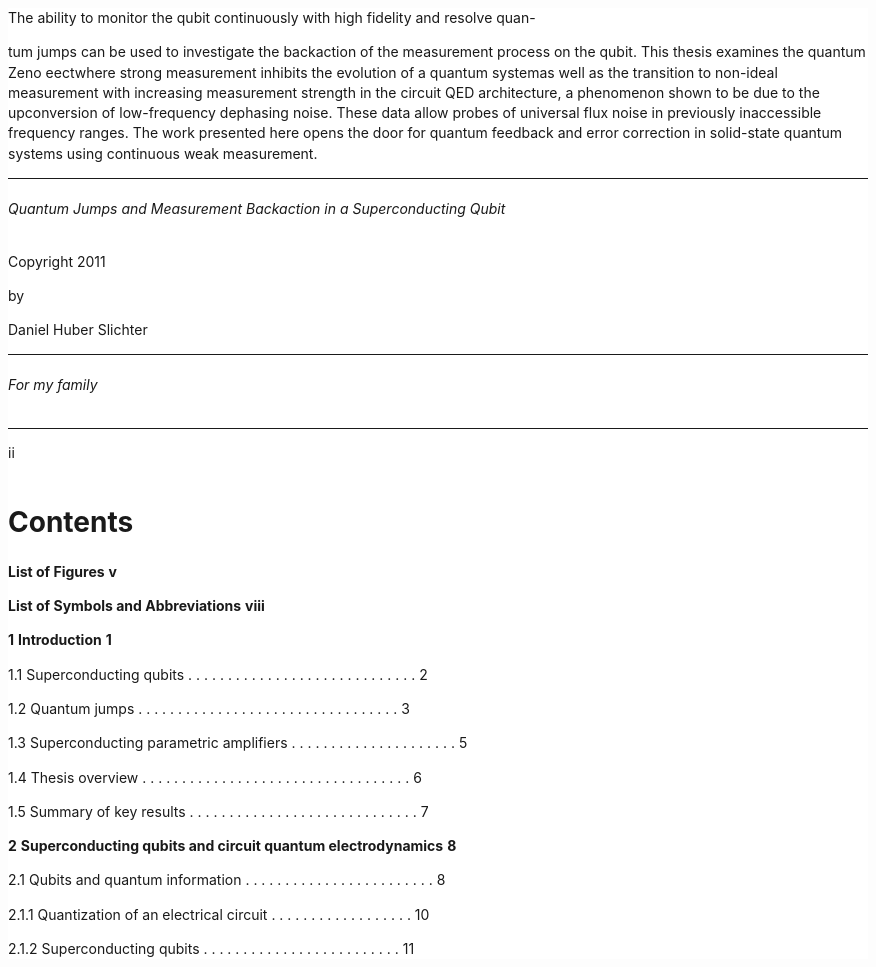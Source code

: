 The ability to monitor the qubit continuously with high fidelity and resolve quan-

tum jumps can be used to investigate the backaction of the measurement process on the
qubit. This thesis examines the quantum Zeno eectwhere strong measurement inhibits
the evolution of a quantum systemas well as the transition to non-ideal measurement with
increasing measurement strength in the circuit QED architecture, a phenomenon shown to
be due to the upconversion of low-frequency dephasing noise. These data allow probes of
universal flux noise in previously inaccessible frequency ranges. The work presented here
opens the door for quantum feedback and error correction in solid-state quantum systems
using continuous weak measurement.


-----


###### Quantum Jumps and Measurement Backaction in a Superconducting Qubit

 Copyright 2011

 by

 Daniel Huber Slichter


-----


###### For my family


-----


ii

# Contents

**List of Figures** **v**

**List of Symbols and Abbreviations** **viii**

**1** **Introduction** **1**

1.1 Superconducting qubits . . . . . . . . . . . . . . . . . . . . . . . . . . . . . 2

1.2 Quantum jumps . . . . . . . . . . . . . . . . . . . . . . . . . . . . . . . . . 3

1.3 Superconducting parametric amplifiers . . . . . . . . . . . . . . . . . . . . . 5

1.4 Thesis overview . . . . . . . . . . . . . . . . . . . . . . . . . . . . . . . . . . 6

1.5 Summary of key results . . . . . . . . . . . . . . . . . . . . . . . . . . . . . 7

**2** **Superconducting qubits and circuit quantum electrodynamics** **8**

2.1 Qubits and quantum information . . . . . . . . . . . . . . . . . . . . . . . . 8

2.1.1 Quantization of an electrical circuit . . . . . . . . . . . . . . . . . . 10

2.1.2 Superconducting qubits . . . . . . . . . . . . . . . . . . . . . . . . . 11
